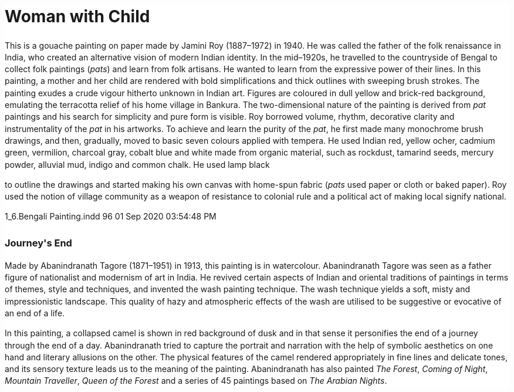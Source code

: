 # **Woman with Child**

This is a gouache painting on paper made by Jamini Roy (1887–1972) in 1940. He was called the father of the folk renaissance in India, who created an alternative vision of modern Indian identity. In the mid–1920s, he travelled to the countryside of Bengal to collect folk paintings (*pats*) and learn from folk artisans. He wanted to learn from the expressive power of their lines. In this painting, a mother and her child are rendered with bold simplifications and thick outlines with sweeping brush strokes. The painting exudes a crude vigour hitherto unknown in Indian art. Figures are coloured in dull yellow and brick-red background, emulating the terracotta relief of his home village in Bankura. The two-dimensional nature of the painting is derived from *pat* paintings and his search for simplicity and pure form is visible. Roy borrowed volume, rhythm, decorative clarity and instrumentality of the *pat*  in his artworks. To achieve and learn the purity of the *pat*, he first made many monochrome brush drawings, and then, gradually, moved to basic seven colours applied with tempera. He used Indian red, yellow ocher, cadmium green, vermilion, charcoal gray, cobalt blue and white made from organic material, such as rockdust, tamarind seeds, mercury powder, alluvial mud, indigo and common chalk. He used lamp black

to outline the drawings and started making his own canvas with home-spun fabric (*pats* used paper or cloth or baked paper). Roy used the notion of village community as a weapon of resistance to colonial rule and a political act of making local signify national.

1_6.Bengali Painting.indd 96 01 Sep 2020 03:54:48 PM

### **Journey's End**

Made by Abanindranath Tagore (1871–1951) in 1913, this painting is in watercolour. Abanindranath Tagore was seen as a father figure of nationalist and modernism of art in India. He revived certain aspects of Indian and oriental traditions of paintings in terms of themes, style and techniques, and invented the wash painting technique. The wash technique yields a soft, misty and impressionistic landscape. This quality of hazy and atmospheric effects of the wash are utilised to be suggestive or evocative of an end of a life.

In this painting, a collapsed camel is shown in red background of dusk and in that sense it personifies the end of a journey through the end of a day. Abanindranath tried to capture the portrait and narration with the help of symbolic aesthetics on one hand and literary allusions on the other. The physical features of the camel rendered appropriately in fine lines and delicate tones, and its sensory texture leads us to the meaning of the painting. Abanindranath has also painted *The Forest*, *Coming of Night*, *Mountain Traveller*, *Queen of the Forest* and a series of 45 paintings based on *The Arabian Nights*.
